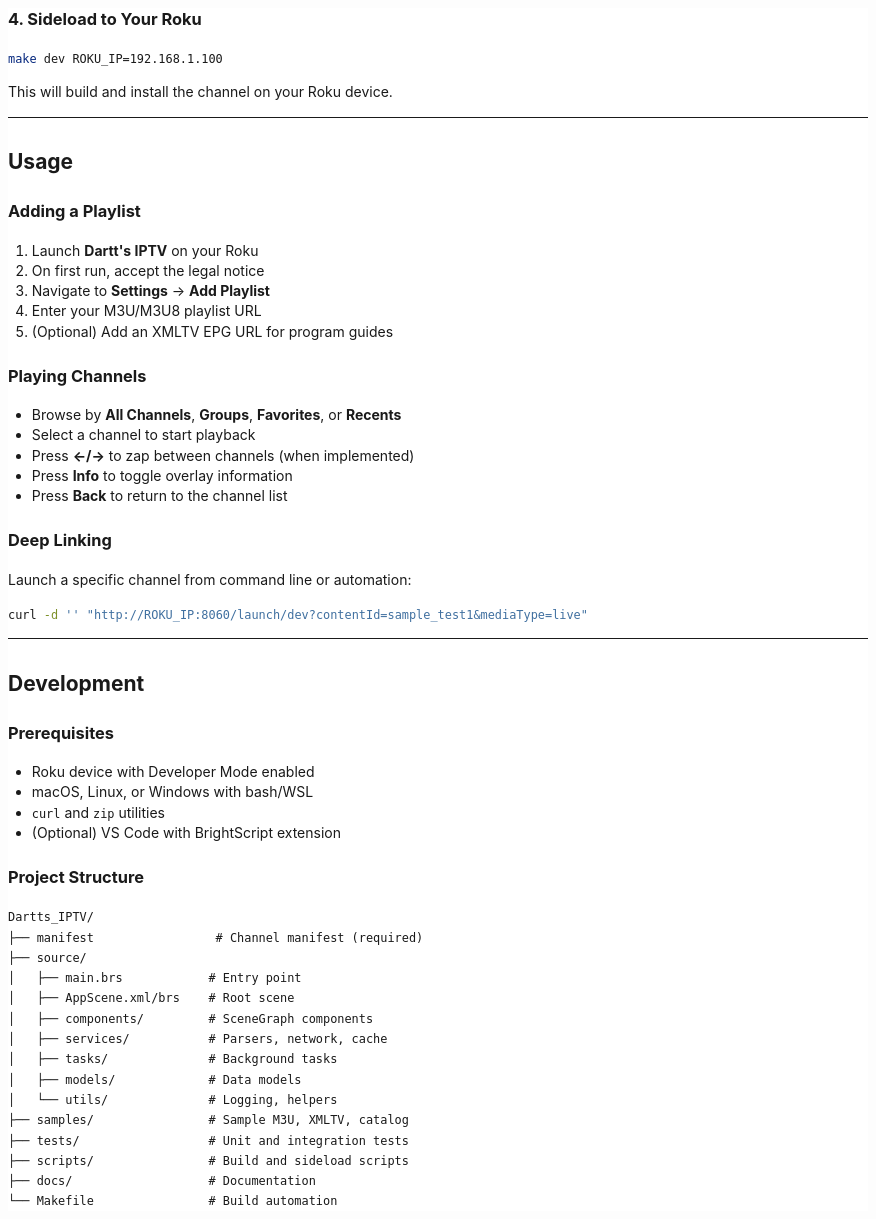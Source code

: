 ### 4. Sideload to Your Roku

```bash
make dev ROKU_IP=192.168.1.100
```

This will build and install the channel on your Roku device.

---

## Usage

### Adding a Playlist

1. Launch **Dartt's IPTV** on your Roku
2. On first run, accept the legal notice
3. Navigate to **Settings** → **Add Playlist**
4. Enter your M3U/M3U8 playlist URL
5. (Optional) Add an XMLTV EPG URL for program guides

### Playing Channels

- Browse by **All Channels**, **Groups**, **Favorites**, or **Recents**
- Select a channel to start playback
- Press **←/→** to zap between channels (when implemented)
- Press **Info** to toggle overlay information
- Press **Back** to return to the channel list

### Deep Linking

Launch a specific channel from command line or automation:

```bash
curl -d '' "http://ROKU_IP:8060/launch/dev?contentId=sample_test1&mediaType=live"
```

---

## Development

### Prerequisites

- Roku device with Developer Mode enabled
- macOS, Linux, or Windows with bash/WSL
- `curl` and `zip` utilities
- (Optional) VS Code with BrightScript extension

### Project Structure

```
Dartts_IPTV/
├── manifest                 # Channel manifest (required)
├── source/
│   ├── main.brs            # Entry point
│   ├── AppScene.xml/brs    # Root scene
│   ├── components/         # SceneGraph components
│   ├── services/           # Parsers, network, cache
│   ├── tasks/              # Background tasks
│   ├── models/             # Data models
│   └── utils/              # Logging, helpers
├── samples/                # Sample M3U, XMLTV, catalog
├── tests/                  # Unit and integration tests
├── scripts/                # Build and sideload scripts
├── docs/                   # Documentation
└── Makefile                # Build automation
```
